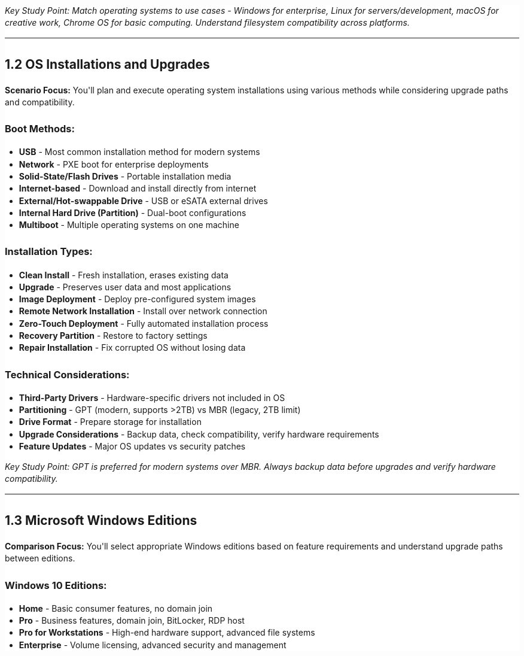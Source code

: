 _Key Study Point: Match operating systems to use cases - Windows for enterprise, Linux for servers/development, macOS for creative work, Chrome OS for basic computing. Understand filesystem compatibility across platforms._

---

## 1.2 OS Installations and Upgrades

**Scenario Focus:** You'll plan and execute operating system installations using various methods while considering upgrade paths and compatibility.

### Boot Methods:

- **USB** - Most common installation method for modern systems
- **Network** - PXE boot for enterprise deployments
- **Solid-State/Flash Drives** - Portable installation media
- **Internet-based** - Download and install directly from internet
- **External/Hot-swappable Drive** - USB or eSATA external drives
- **Internal Hard Drive (Partition)** - Dual-boot configurations
- **Multiboot** - Multiple operating systems on one machine

### Installation Types:

- **Clean Install** - Fresh installation, erases existing data
- **Upgrade** - Preserves user data and most applications
- **Image Deployment** - Deploy pre-configured system images
- **Remote Network Installation** - Install over network connection
- **Zero-Touch Deployment** - Fully automated installation process
- **Recovery Partition** - Restore to factory settings
- **Repair Installation** - Fix corrupted OS without losing data

### Technical Considerations:

- **Third-Party Drivers** - Hardware-specific drivers not included in OS
- **Partitioning** - GPT (modern, supports >2TB) vs MBR (legacy, 2TB limit)
- **Drive Format** - Prepare storage for installation
- **Upgrade Considerations** - Backup data, check compatibility, verify hardware requirements
- **Feature Updates** - Major OS updates vs security patches

_Key Study Point: GPT is preferred for modern systems over MBR. Always backup data before upgrades and verify hardware compatibility._

---

## 1.3 Microsoft Windows Editions

**Comparison Focus:** You'll select appropriate Windows editions based on feature requirements and understand upgrade paths between editions.

### Windows 10 Editions:

- **Home** - Basic consumer features, no domain join
- **Pro** - Business features, domain join, BitLocker, RDP host
- **Pro for Workstations** - High-end hardware support, advanced file systems
- **Enterprise** - Volume licensing, advanced security and management
